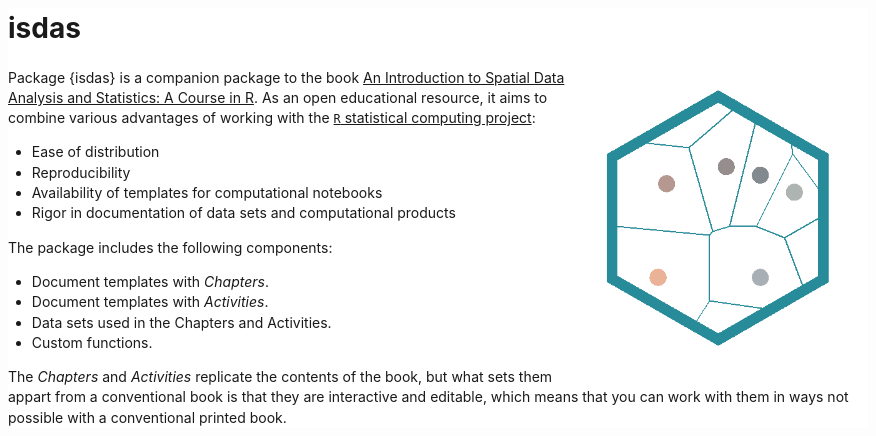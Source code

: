 


# isdas




<img src="man/figures/isdas.gif" align="right" width=300 />


Package {isdas} is a companion package to the book [An Introduction to
Spatial Data Analysis and Statistics: A Course in
R](https://paezha.github.io/spatial-analysis-r/). As an open educational
resource, it aims to combine various advantages of working with the [`R`
statistical computing project](https://www.r-project.org/):

-   Ease of distribution
-   Reproducibility
-   Availability of templates for computational notebooks
-   Rigor in documentation of data sets and computational products

The package includes the following components:

-   Document templates with *Chapters*.
-   Document templates with *Activities*.
-   Data sets used in the Chapters and Activities.
-   Custom functions.

The *Chapters* and *Activities* replicate the contents of the book, but
what sets them appart from a conventional book is that they are
interactive and editable, which means that you can work with them in
ways not possible with a conventional printed book.
